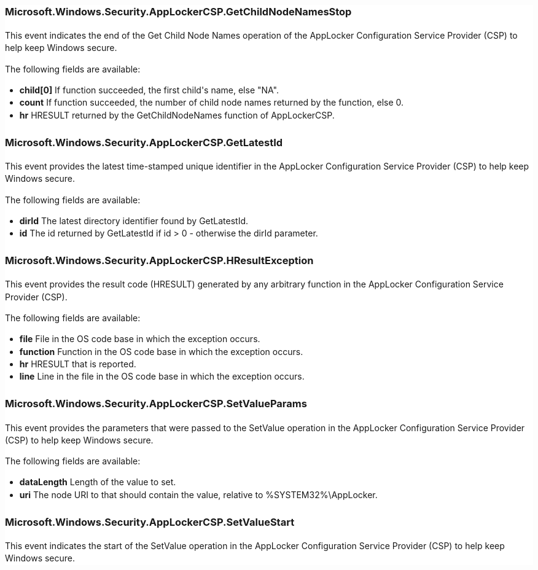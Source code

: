 

### Microsoft.Windows.Security.AppLockerCSP.GetChildNodeNamesStop

This event indicates the end of the Get Child Node Names operation of the AppLocker Configuration Service Provider (CSP) to help keep Windows secure.

The following fields are available:

- **child[0]**  If function succeeded, the first child's name, else "NA".
- **count**  If function succeeded, the number of child node names returned by the function, else 0.
- **hr**  HRESULT returned by the GetChildNodeNames function of AppLockerCSP.


### Microsoft.Windows.Security.AppLockerCSP.GetLatestId

This event provides the latest time-stamped unique identifier in the AppLocker Configuration Service Provider (CSP) to help keep Windows secure.

The following fields are available:

- **dirId**  The latest directory identifier found by GetLatestId.
- **id**  The id returned by GetLatestId if id > 0 - otherwise the dirId parameter.


### Microsoft.Windows.Security.AppLockerCSP.HResultException

This event provides the result code (HRESULT) generated by any arbitrary function in the AppLocker Configuration Service Provider (CSP).

The following fields are available:

- **file**  File in the OS code base in which the exception occurs.
- **function**  Function in the OS code base in which the exception occurs.
- **hr**  HRESULT that is reported.
- **line**  Line in the file in the OS code base in which the exception occurs.


### Microsoft.Windows.Security.AppLockerCSP.SetValueParams

This event provides the parameters that were passed to the SetValue operation in the AppLocker Configuration Service Provider (CSP) to help keep Windows secure.

The following fields are available:

- **dataLength**  Length of the value to set.
- **uri**  The node URI to that should contain the value, relative to %SYSTEM32%\AppLocker.


### Microsoft.Windows.Security.AppLockerCSP.SetValueStart

This event indicates the start of the SetValue operation in the AppLocker Configuration Service Provider (CSP) to help keep Windows secure.


